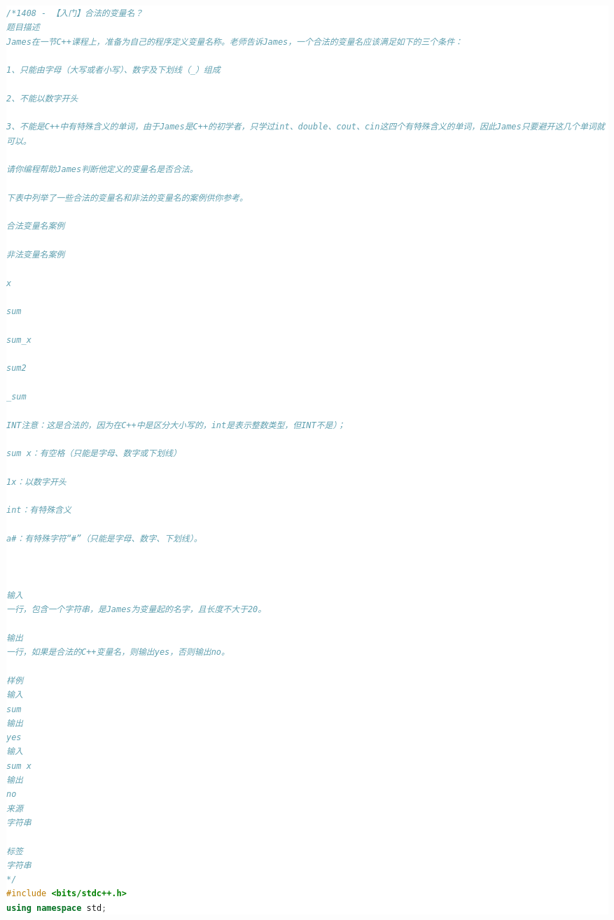 ```CPP
/*1408 - 【入门】合法的变量名？
题目描述
James在一节C++课程上，准备为自己的程序定义变量名称。老师告诉James，一个合法的变量名应该满足如下的三个条件：

1、只能由字母（大写或者小写）、数字及下划线（_）组成

2、不能以数字开头

3、不能是C++中有特殊含义的单词，由于James是C++的初学者，只学过int、double、cout、cin这四个有特殊含义的单词，因此James只要避开这几个单词就可以。

请你编程帮助James判断他定义的变量名是否合法。

下表中列举了一些合法的变量名和非法的变量名的案例供你参考。

合法变量名案例

非法变量名案例

x

sum

sum_x

sum2

_sum

INT注意：这是合法的，因为在C++中是区分大小写的，int是表示整数类型，但INT不是）；

sum x：有空格（只能是字母、数字或下划线）

1x：以数字开头

int：有特殊含义

a#：有特殊字符“#”（只能是字母、数字、下划线）。



输入
一行，包含一个字符串，是James为变量起的名字，且长度不大于20。

输出
一行，如果是合法的C++变量名，则输出yes，否则输出no。

样例
输入
sum
输出
yes
输入
sum x
输出
no
来源
字符串

标签
字符串
*/
#include <bits/stdc++.h>
using namespace std;
```